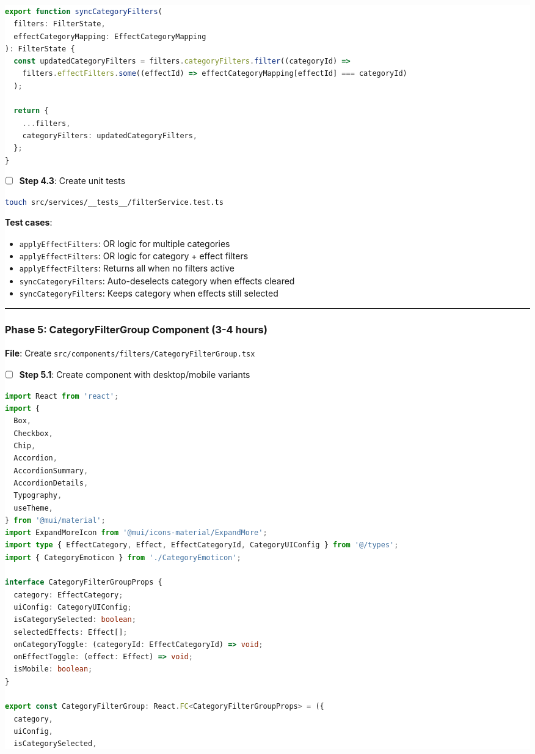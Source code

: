 ```typescript
export function syncCategoryFilters(
  filters: FilterState,
  effectCategoryMapping: EffectCategoryMapping
): FilterState {
  const updatedCategoryFilters = filters.categoryFilters.filter((categoryId) =>
    filters.effectFilters.some((effectId) => effectCategoryMapping[effectId] === categoryId)
  );

  return {
    ...filters,
    categoryFilters: updatedCategoryFilters,
  };
}
```

- [ ] **Step 4.3**: Create unit tests

```bash
touch src/services/__tests__/filterService.test.ts
```

**Test cases**:
- `applyEffectFilters`: OR logic for multiple categories
- `applyEffectFilters`: OR logic for category + effect filters
- `applyEffectFilters`: Returns all when no filters active
- `syncCategoryFilters`: Auto-deselects category when effects cleared
- `syncCategoryFilters`: Keeps category when effects still selected

---

### Phase 5: CategoryFilterGroup Component (3-4 hours)

**File**: Create `src/components/filters/CategoryFilterGroup.tsx`

- [ ] **Step 5.1**: Create component with desktop/mobile variants

```typescript
import React from 'react';
import {
  Box,
  Checkbox,
  Chip,
  Accordion,
  AccordionSummary,
  AccordionDetails,
  Typography,
  useTheme,
} from '@mui/material';
import ExpandMoreIcon from '@mui/icons-material/ExpandMore';
import type { EffectCategory, Effect, EffectCategoryId, CategoryUIConfig } from '@/types';
import { CategoryEmoticon } from './CategoryEmoticon';

interface CategoryFilterGroupProps {
  category: EffectCategory;
  uiConfig: CategoryUIConfig;
  isCategorySelected: boolean;
  selectedEffects: Effect[];
  onCategoryToggle: (categoryId: EffectCategoryId) => void;
  onEffectToggle: (effect: Effect) => void;
  isMobile: boolean;
}

export const CategoryFilterGroup: React.FC<CategoryFilterGroupProps> = ({
  category,
  uiConfig,
  isCategorySelected,
```
